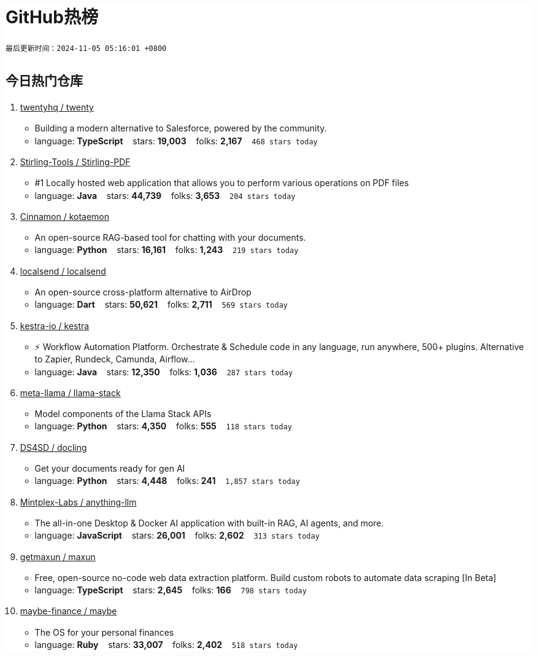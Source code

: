 # GitHub热榜

`最后更新时间：2024-11-05 05:16:01 +0800`

## 今日热门仓库

1. [twentyhq / twenty](https://github.com/twentyhq/twenty)
    - Building a modern alternative to Salesforce, powered by the community.
    - language: **TypeScript** &nbsp;&nbsp; stars: **19,003** &nbsp;&nbsp; folks: **2,167**  &nbsp;&nbsp; `468 stars today`

1. [Stirling-Tools / Stirling-PDF](https://github.com/Stirling-Tools/Stirling-PDF)
    - #1 Locally hosted web application that allows you to perform various operations on PDF files
    - language: **Java** &nbsp;&nbsp; stars: **44,739** &nbsp;&nbsp; folks: **3,653**  &nbsp;&nbsp; `204 stars today`

1. [Cinnamon / kotaemon](https://github.com/Cinnamon/kotaemon)
    - An open-source RAG-based tool for chatting with your documents.
    - language: **Python** &nbsp;&nbsp; stars: **16,161** &nbsp;&nbsp; folks: **1,243**  &nbsp;&nbsp; `219 stars today`

1. [localsend / localsend](https://github.com/localsend/localsend)
    - An open-source cross-platform alternative to AirDrop
    - language: **Dart** &nbsp;&nbsp; stars: **50,621** &nbsp;&nbsp; folks: **2,711**  &nbsp;&nbsp; `569 stars today`

1. [kestra-io / kestra](https://github.com/kestra-io/kestra)
    - ⚡ Workflow Automation Platform. Orchestrate & Schedule code in any language, run anywhere, 500+ plugins. Alternative to Zapier, Rundeck, Camunda, Airflow...
    - language: **Java** &nbsp;&nbsp; stars: **12,350** &nbsp;&nbsp; folks: **1,036**  &nbsp;&nbsp; `287 stars today`

1. [meta-llama / llama-stack](https://github.com/meta-llama/llama-stack)
    - Model components of the Llama Stack APIs
    - language: **Python** &nbsp;&nbsp; stars: **4,350** &nbsp;&nbsp; folks: **555**  &nbsp;&nbsp; `118 stars today`

1. [DS4SD / docling](https://github.com/DS4SD/docling)
    - Get your documents ready for gen AI
    - language: **Python** &nbsp;&nbsp; stars: **4,448** &nbsp;&nbsp; folks: **241**  &nbsp;&nbsp; `1,857 stars today`

1. [Mintplex-Labs / anything-llm](https://github.com/Mintplex-Labs/anything-llm)
    - The all-in-one Desktop & Docker AI application with built-in RAG, AI agents, and more.
    - language: **JavaScript** &nbsp;&nbsp; stars: **26,001** &nbsp;&nbsp; folks: **2,602**  &nbsp;&nbsp; `313 stars today`

1. [getmaxun / maxun](https://github.com/getmaxun/maxun)
    - Free, open-source no-code web data extraction platform. Build custom robots to automate data scraping [In Beta]
    - language: **TypeScript** &nbsp;&nbsp; stars: **2,645** &nbsp;&nbsp; folks: **166**  &nbsp;&nbsp; `798 stars today`

1. [maybe-finance / maybe](https://github.com/maybe-finance/maybe)
    - The OS for your personal finances
    - language: **Ruby** &nbsp;&nbsp; stars: **33,007** &nbsp;&nbsp; folks: **2,402**  &nbsp;&nbsp; `518 stars today`
